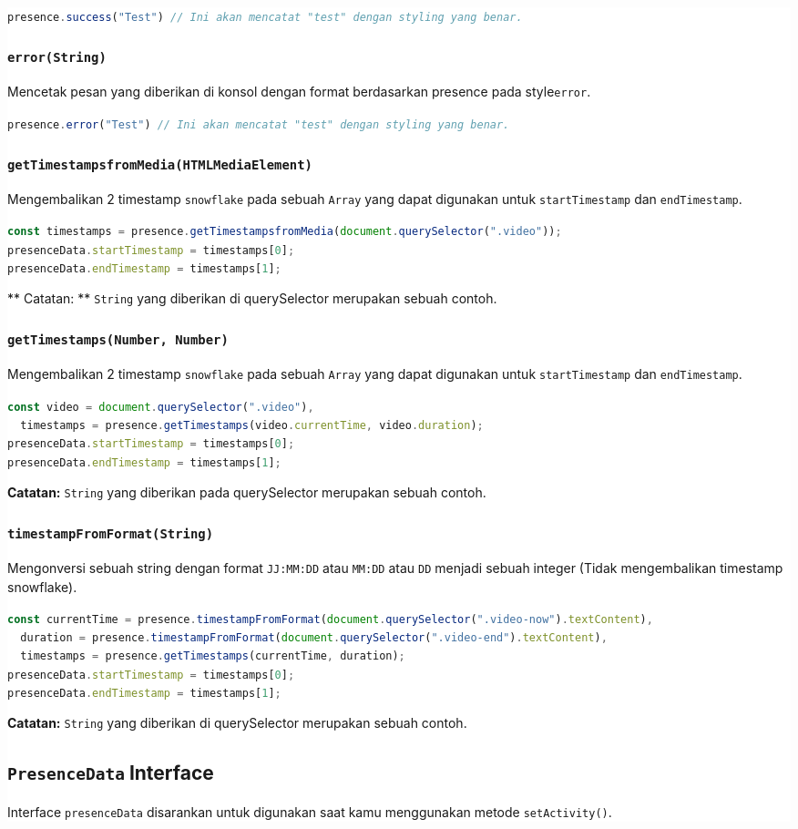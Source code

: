 ```typescript
presence.success("Test") // Ini akan mencatat "test" dengan styling yang benar.
```

### `error(String)`

Mencetak pesan yang diberikan di konsol dengan format berdasarkan presence pada style`error`.

```typescript
presence.error("Test") // Ini akan mencatat "test" dengan styling yang benar.
```

### `getTimestampsfromMedia(HTMLMediaElement)`

Mengembalikan 2 timestamp `snowflake` pada sebuah `Array` yang dapat digunakan untuk `startTimestamp` dan `endTimestamp`.

```typescript
const timestamps = presence.getTimestampsfromMedia(document.querySelector(".video"));
presenceData.startTimestamp = timestamps[0];
presenceData.endTimestamp = timestamps[1];
```

** Catatan: ** ` String ` yang diberikan di querySelector merupakan sebuah contoh.

### `getTimestamps(Number, Number)`

Mengembalikan 2 timestamp `snowflake` pada sebuah `Array` yang dapat digunakan untuk `startTimestamp` dan `endTimestamp`.

```typescript
const video = document.querySelector(".video"),
  timestamps = presence.getTimestamps(video.currentTime, video.duration);
presenceData.startTimestamp = timestamps[0];
presenceData.endTimestamp = timestamps[1];
```

**Catatan:** `String` yang diberikan pada querySelector merupakan sebuah contoh.

### `timestampFromFormat(String)`

Mengonversi sebuah string dengan format `JJ:MM:DD` atau `MM:DD` atau `DD` menjadi sebuah integer (Tidak mengembalikan timestamp snowflake).

```typescript
const currentTime = presence.timestampFromFormat(document.querySelector(".video-now").textContent),
  duration = presence.timestampFromFormat(document.querySelector(".video-end").textContent),
  timestamps = presence.getTimestamps(currentTime, duration);
presenceData.startTimestamp = timestamps[0];
presenceData.endTimestamp = timestamps[1];
```

**Catatan:** `String` yang diberikan di querySelector merupakan sebuah contoh.

## `PresenceData` Interface

Interface `presenceData` disarankan untuk digunakan saat kamu menggunakan metode `setActivity()`.
